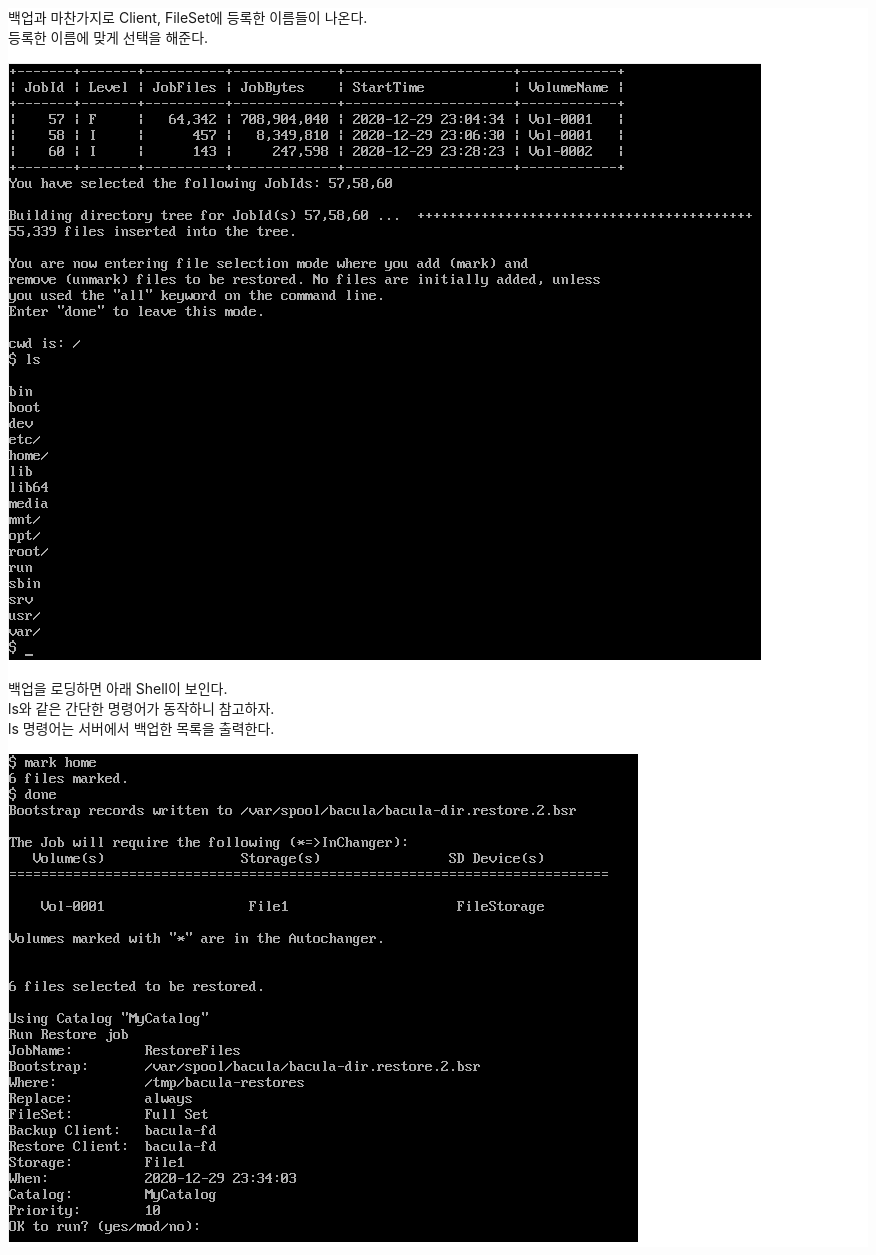 백업과 마찬가지로 Client, FileSet에 등록한 이름들이 나온다.  
등록한 이름에 맞게 선택을 해준다.  

![error](/assets/images/study/2020-12-29/client/client_05_ls.PNG)

백업을 로딩하면 아래 Shell이 보인다.  
ls와 같은 간단한 명령어가 동작하니 참고하자.  
ls 명령어는 서버에서 백업한 목록을 출력한다.  

![error](/assets/images/study/2020-12-29/client/client_06_mark_done.PNG)